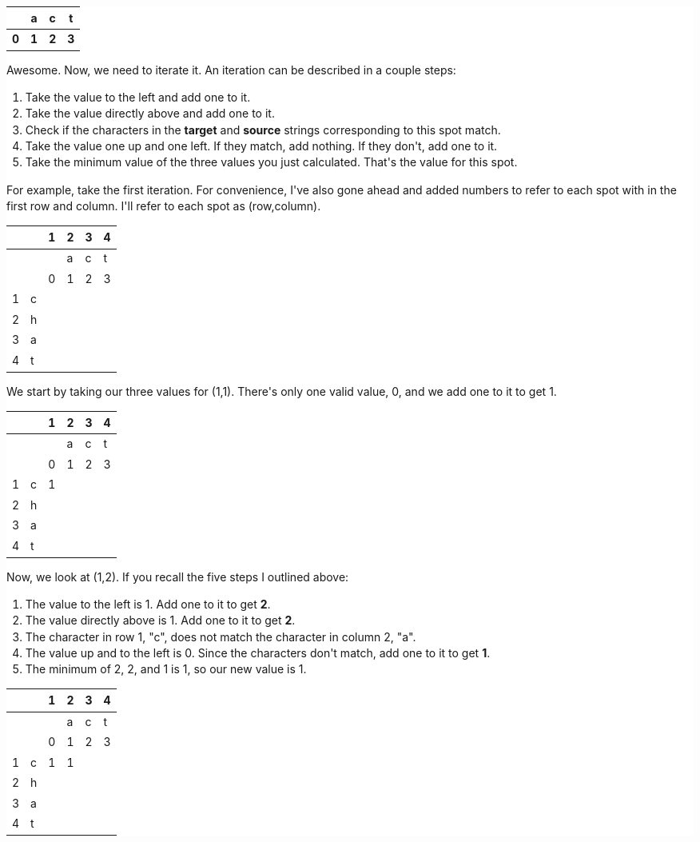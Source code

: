 |       | a     | c     | t     |
|-------|-------|-------|-------|
| **0** | **1** | **2** | **3** |

Awesome. Now, we need to iterate it. An iteration can be described in a couple steps:

1. Take the value to the left and add one to it.
2. Take the value directly above and add one to it.
3. Check if the characters in the **target** and **source** strings corresponding to this spot match.
4. Take the value one up and one left. If they match, add nothing. If they don't, add one to it.
5. Take the minimum value of the three values you just calculated. That's the value for this spot.

For example, take the first iteration. For convenience, I've also gone ahead and added numbers to refer to each spot with in the first row and column. I'll refer to each spot as (row,column).

|   |   | 1 | 2 | 3 | 4 |
|---|---|---|---|---|---|
|   |   |   | a | c | t |
|   |   | 0 | 1 | 2 | 3 |
| 1 | c |   |   |   |   |
| 2 | h |   |   |   |   |
| 3 | a |   |   |   |   |
| 4 | t |   |   |   |   |

We start by taking our three values for (1,1). There's only one valid value, 0, and we add one to it to get 1.

|   |   | 1 | 2 | 3 | 4 |
|---|---|---|---|---|---|
|   |   |   | a | c | t |
|   |   | 0 | 1 | 2 | 3 |
| 1 | c | 1 |   |   |   |
| 2 | h |   |   |   |   |
| 3 | a |   |   |   |   |
| 4 | t |   |   |   |   |

Now, we look at (1,2). If you recall the five steps I outlined above:

1. The value to the left is 1. Add one to it to get **2**.
2. The value directly above is 1. Add one to it to get **2**.
3. The character in row 1, "c", does not match the character in column 2, "a".
4. The value up and to the left is 0. Since the characters don't match, add one to it to get **1**.
5. The minimum of 2, 2, and 1 is 1, so our new value is 1.

|   |   | 1 | 2 | 3 | 4 |
|---|---|---|---|---|---|
|   |   |   | a | c | t |
|   |   | 0 | 1 | 2 | 3 |
| 1 | c | 1 | 1 |   |   |
| 2 | h |   |   |   |   |
| 3 | a |   |   |   |   |
| 4 | t |   |   |   |   |
